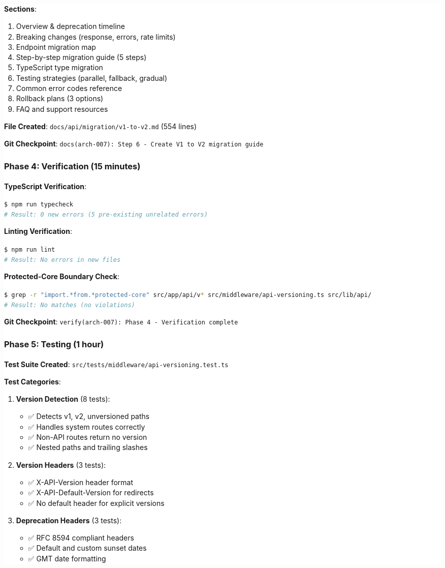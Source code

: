 **Sections**:
1. Overview & deprecation timeline
2. Breaking changes (response, errors, rate limits)
3. Endpoint migration map
4. Step-by-step migration guide (5 steps)
5. TypeScript type migration
6. Testing strategies (parallel, fallback, gradual)
7. Common error codes reference
8. Rollback plans (3 options)
9. FAQ and support resources

**File Created**: `docs/api/migration/v1-to-v2.md` (554 lines)

**Git Checkpoint**: `docs(arch-007): Step 6 - Create V1 to V2 migration guide`

### Phase 4: Verification (15 minutes)

**TypeScript Verification**:
```bash
$ npm run typecheck
# Result: 0 new errors (5 pre-existing unrelated errors)
```

**Linting Verification**:
```bash
$ npm run lint
# Result: No errors in new files
```

**Protected-Core Boundary Check**:
```bash
$ grep -r "import.*from.*protected-core" src/app/api/v* src/middleware/api-versioning.ts src/lib/api/
# Result: No matches (no violations)
```

**Git Checkpoint**: `verify(arch-007): Phase 4 - Verification complete`

### Phase 5: Testing (1 hour)

**Test Suite Created**: `src/tests/middleware/api-versioning.test.ts`

**Test Categories**:

1. **Version Detection** (8 tests):
   - ✅ Detects v1, v2, unversioned paths
   - ✅ Handles system routes correctly
   - ✅ Non-API routes return no version
   - ✅ Nested paths and trailing slashes

2. **Version Headers** (3 tests):
   - ✅ X-API-Version header format
   - ✅ X-API-Default-Version for redirects
   - ✅ No default header for explicit versions

3. **Deprecation Headers** (3 tests):
   - ✅ RFC 8594 compliant headers
   - ✅ Default and custom sunset dates
   - ✅ GMT date formatting
